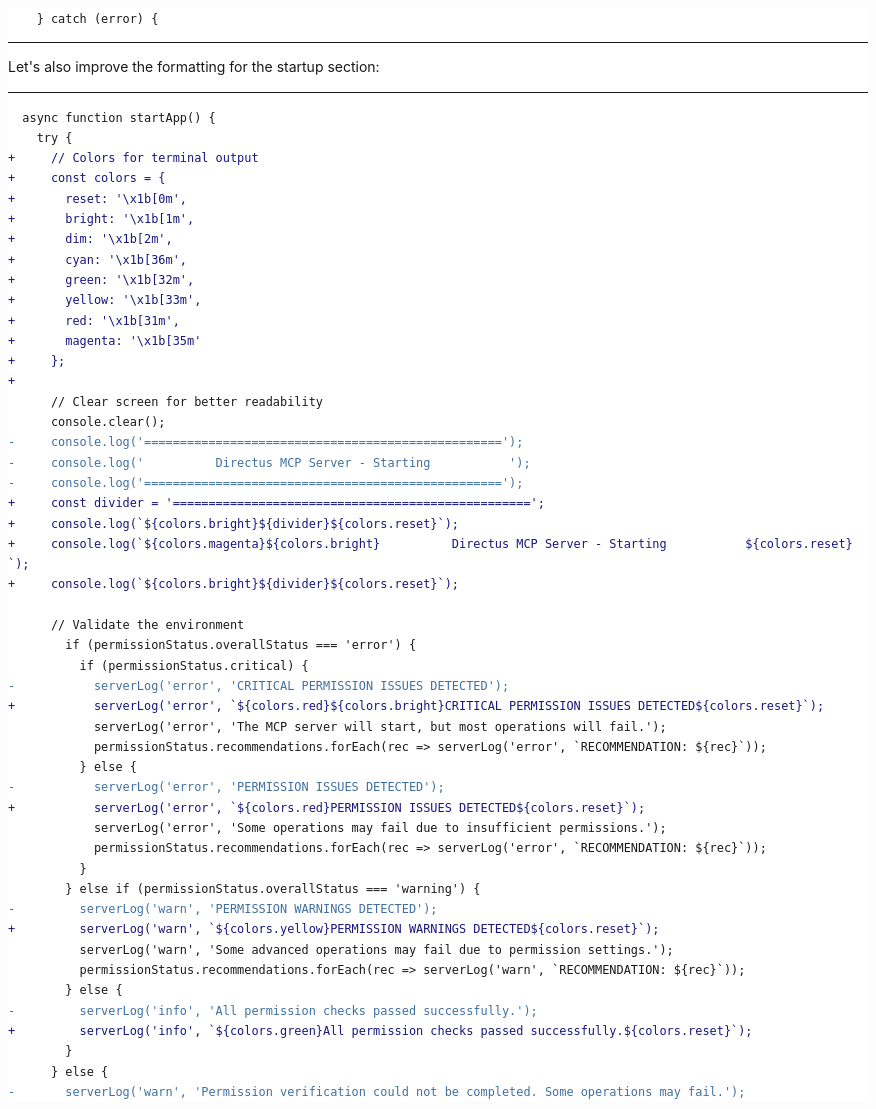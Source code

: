 ```diff
    } catch (error) {
```

---

Let's also improve the formatting for the startup section:

---

```diff
  async function startApp() {
    try {
+     // Colors for terminal output
+     const colors = {
+       reset: '\x1b[0m',
+       bright: '\x1b[1m',
+       dim: '\x1b[2m',
+       cyan: '\x1b[36m',
+       green: '\x1b[32m',
+       yellow: '\x1b[33m',
+       red: '\x1b[31m',
+       magenta: '\x1b[35m'
+     };
+     
      // Clear screen for better readability
      console.clear();
-     console.log('==================================================');
-     console.log('          Directus MCP Server - Starting           ');
-     console.log('==================================================');
+     const divider = '==================================================';
+     console.log(`${colors.bright}${divider}${colors.reset}`);
+     console.log(`${colors.magenta}${colors.bright}          Directus MCP Server - Starting           ${colors.reset}`);
+     console.log(`${colors.bright}${divider}${colors.reset}`);
      
      // Validate the environment
        if (permissionStatus.overallStatus === 'error') {
          if (permissionStatus.critical) {
-           serverLog('error', 'CRITICAL PERMISSION ISSUES DETECTED');
+           serverLog('error', `${colors.red}${colors.bright}CRITICAL PERMISSION ISSUES DETECTED${colors.reset}`);
            serverLog('error', 'The MCP server will start, but most operations will fail.');
            permissionStatus.recommendations.forEach(rec => serverLog('error', `RECOMMENDATION: ${rec}`));
          } else {
-           serverLog('error', 'PERMISSION ISSUES DETECTED');
+           serverLog('error', `${colors.red}PERMISSION ISSUES DETECTED${colors.reset}`);
            serverLog('error', 'Some operations may fail due to insufficient permissions.');
            permissionStatus.recommendations.forEach(rec => serverLog('error', `RECOMMENDATION: ${rec}`));
          }
        } else if (permissionStatus.overallStatus === 'warning') {
-         serverLog('warn', 'PERMISSION WARNINGS DETECTED');
+         serverLog('warn', `${colors.yellow}PERMISSION WARNINGS DETECTED${colors.reset}`);
          serverLog('warn', 'Some advanced operations may fail due to permission settings.');
          permissionStatus.recommendations.forEach(rec => serverLog('warn', `RECOMMENDATION: ${rec}`));
        } else {
-         serverLog('info', 'All permission checks passed successfully.');
+         serverLog('info', `${colors.green}All permission checks passed successfully.${colors.reset}`);
        }
      } else {
-       serverLog('warn', 'Permission verification could not be completed. Some operations may fail.');
```